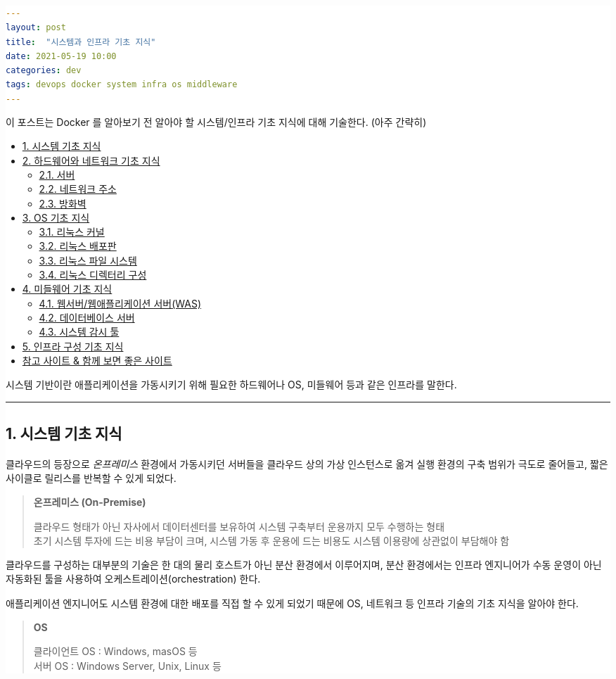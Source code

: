 ```yaml
---
layout: post
title:  "시스템과 인프라 기초 지식"
date: 2021-05-19 10:00
categories: dev
tags: devops docker system infra os middleware
---
```


이 포스트는 Docker 를 알아보기 전 알아야 할 시스템/인프라 기초 지식에 대해 기술한다. (아주 간략히)


  * [1. 시스템 기초 지식](#1-시스템-기초-지식)
  * [2. 하드웨어와 네트워크 기초 지식](#2-하드웨어와-네트워크-기초-지식)
    * [2.1. 서버](#21-서버)
    * [2.2. 네트워크 주소](#22-네트워크-주소)
    * [2.3. 방화벽](#23-방화벽)
  * [3. OS 기초 지식](#3-os-기초-지식)
    * [3.1. 리눅스 커널](#31-리눅스-커널)
    * [3.2. 리눅스 배포판](#32-리눅스-배포판)
    * [3.3. 리눅스 파일 시스템](#33-리눅스-파일-시스템)
    * [3.4. 리눅스 디렉터리 구성](#34-리눅스-디렉터리-구성)
  * [4. 미들웨어 기초 지식](#4-미들웨어-기초-지식)
    * [4.1. 웹서버/웹애플리케이션 서버(WAS)](#41-웹서버웹애플리케이션-서버was)
    * [4.2. 데이터베이스 서버](#42-데이터베이스-서버)
    * [4.3. 시스템 감시 툴](#43-시스템-감시-툴)
  * [5. 인프라 구성 기초 지식](#5-인프라-구성-기초-지식)
  * [참고 사이트 & 함께 보면 좋은 사이트](#참고-사이트--함께-보면-좋은-사이트)


시스템 기반이란 애플리케이션을 가동시키기 위해 필요한 하드웨어나 OS, 미들웨어 등과 같은 인프라를 말한다.

---

## 1. 시스템 기초 지식

클라우드의 등장으로 *온프레미스* 환경에서 가동시키던 서버들을 클라우드 상의 가상 인스턴스로 옮겨 실행 환경의 구축 범위가 극도로 줄어들고,
짧은 사이클로 릴리스를 반복할 수 있게 되었다.

>**온프레미스 (On-Premise)**  
> 
> 클라우드 형태가 아닌 자사에서 데이터센터를 보유하여 시스템 구축부터 운용까지 모두 수행하는 형태  
> 초기 시스템 투자에 드는 비용 부담이 크며, 시스템 가동 후 운용에 드는 비용도 시스템 이용량에 상관없이 부담해야 함

클라우드를 구성하는 대부분의 기술은 한 대의 물리 호스트가 아닌 분산 환경에서 이루어지며,
분산 환경에서는 인프라 엔지니어가 수동 운영이 아닌 자동화된 툴을 사용하여 오케스트레이션(orchestration) 한다.

애플리케이션 엔지니어도 시스템 환경에 대한 배포를 직접 할 수 있게 되었기 때문에 OS, 네트워크 등 인프라 기술의 기초 지식을 알아야 한다.

>**OS**  
> 
> 클라이언트 OS : Windows, masOS 등  
> 서버 OS : Windows Server, Unix, Linux 등
